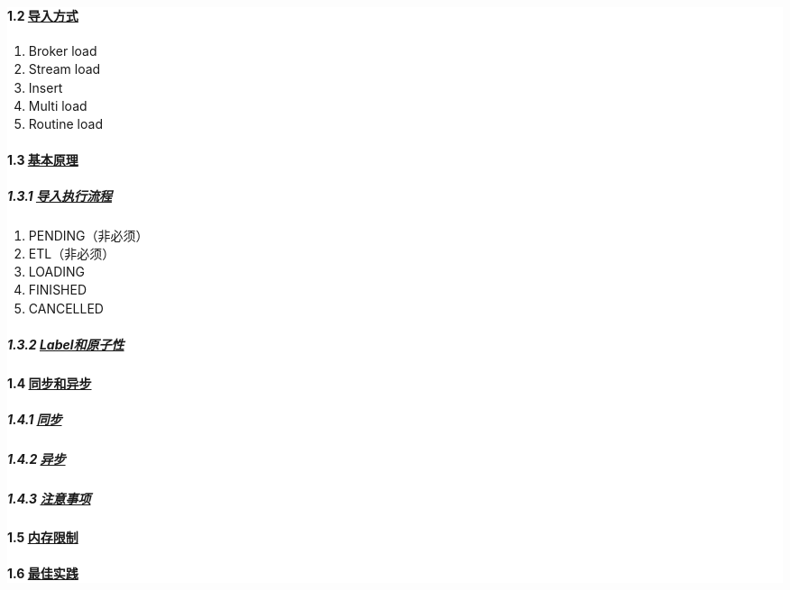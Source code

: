 

#### 1.2 [导入方式](http://doris.apache.org/master/zh-CN/administrator-guide/load-data/load-manual.html#%E5%AF%BC%E5%85%A5%E6%96%B9%E5%BC%8F)
1. Broker load
2. Stream load
3. Insert
4. Multi load
5. Routine load



#### 1.3 [基本原理](http://doris.apache.org/master/zh-CN/administrator-guide/load-data/load-manual.html#%E5%9F%BA%E6%9C%AC%E5%8E%9F%E7%90%86)
##### 1.3.1 [导入执行流程](http://doris.apache.org/master/zh-CN/administrator-guide/load-data/load-manual.html#%E5%AF%BC%E5%85%A5%E6%89%A7%E8%A1%8C%E6%B5%81%E7%A8%8B)
1. PENDING（非必须）
2. ETL（非必须）
3. LOADING
4. FINISHED
5. CANCELLED

##### 1.3.2 [Label和原子性](http://doris.apache.org/master/zh-CN/administrator-guide/load-data/load-manual.html#label-%E5%92%8C-%E5%8E%9F%E5%AD%90%E6%80%A7)



#### 1.4 [同步和异步](http://doris.apache.org/master/zh-CN/administrator-guide/load-data/load-manual.html#%E5%90%8C%E6%AD%A5%E5%92%8C%E5%BC%82%E6%AD%A5)

##### 1.4.1 [同步](http://doris.apache.org/master/zh-CN/administrator-guide/load-data/load-manual.html#%E5%90%8C%E6%AD%A5)
##### 1.4.2 [异步](http://doris.apache.org/master/zh-CN/administrator-guide/load-data/load-manual.html#%E5%BC%82%E6%AD%A5)
##### 1.4.3 [注意事项](http://doris.apache.org/master/zh-CN/administrator-guide/load-data/load-manual.html#%E6%B3%A8%E6%84%8F%E4%BA%8B%E9%A1%B9)



#### 1.5 [内存限制](http://doris.apache.org/master/zh-CN/administrator-guide/load-data/load-manual.html#%E5%86%85%E5%AD%98%E9%99%90%E5%88%B6)



#### 1.6 [最佳实践](http://doris.apache.org/master/zh-CN/administrator-guide/load-data/load-manual.html#%E6%9C%80%E4%BD%B3%E5%AE%9E%E8%B7%B5)

